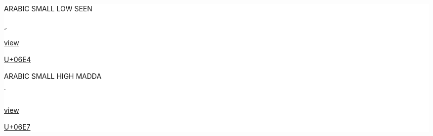 </td>

<td class="c3 c17" colspan="1" rowspan="1">

<span class="c18 c17">ARABIC SMALL LOW SEEN</span>

</td>

<td class="c20 c17" colspan="1" rowspan="1">

<span class="c8">ۣ</span>

</td>

<td class="c7" colspan="1" rowspan="1">

<span class="c13 c17">[view](https://www.google.com/url?q=http://www.fileformat.info/info/unicode/char/06e3/arabic_small_low_seen.png&sa=D&ust=1499024386341000&usg=AFQjCNGrfRyTYv3gi_VUaKrypPPrAzhPgg)</span>

</td>

</tr>

<tr class="c16">

<td class="c9" colspan="1" rowspan="1">

<span class="c13">[U+06E4](https://www.google.com/url?q=http://www.fileformat.info/info/unicode/char/06e4/index.htm&sa=D&ust=1499024386341000&usg=AFQjCNEmqkRwgd_NPsu3kLwRRjSKnOrU1A)</span>

</td>

<td class="c3" colspan="1" rowspan="1">

<span class="c1">ARABIC SMALL HIGH MADDA</span>

</td>

<td class="c20" colspan="1" rowspan="1">

<span class="c4">ۤ</span>

</td>

<td class="c12" colspan="1" rowspan="1">

<span class="c13">[view](https://www.google.com/url?q=http://www.fileformat.info/info/unicode/char/06e4/arabic_small_high_madda.png&sa=D&ust=1499024386342000&usg=AFQjCNGEO9fH5HTKxrVzaUzmbCSlYOx0jQ)</span>

</td>

</tr>

<tr class="c16">

<td class="c6" colspan="1" rowspan="1">

<span class="c13 c17">[U+06E7](https://www.google.com/url?q=http://www.fileformat.info/info/unicode/char/06e7/index.htm&sa=D&ust=1499024386342000&usg=AFQjCNFCraHc9VbZtU4sxsE_m_ockc4kmA)</span>

</td>
